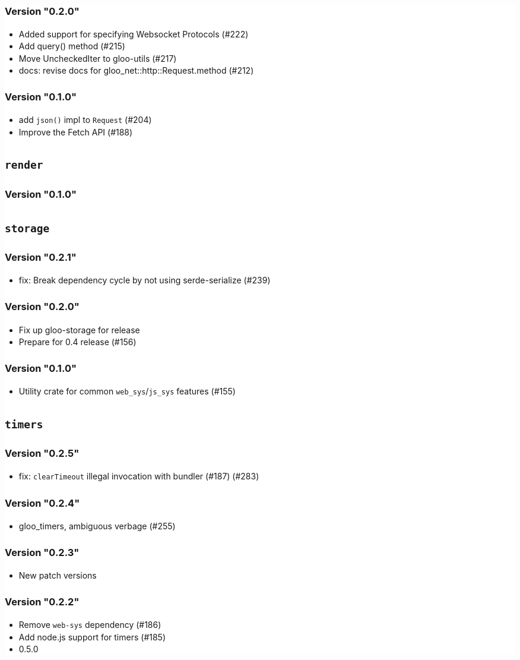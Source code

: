 ### Version "0.2.0"

- Added support for specifying Websocket Protocols (#222)
- Add query() method (#215)
- Move UncheckedIter to gloo-utils (#217)
- docs: revise docs for gloo_net::http::Request.method (#212)

### Version "0.1.0"

- add `json()` impl to `Request` (#204)
- Improve the Fetch API (#188)


## `render`

### Version "0.1.0"



## `storage`

### Version "0.2.1"

- fix: Break dependency cycle by not using serde-serialize (#239)

### Version "0.2.0"

- Fix up gloo-storage for release
- Prepare for 0.4 release (#156)

### Version "0.1.0"

- Utility crate for common `web_sys`/`js_sys` features (#155)


## `timers`

### Version "0.2.5"

- fix: `clearTimeout` illegal invocation with bundler (#187) (#283)

### Version "0.2.4"

- gloo_timers, ambiguous verbage (#255)

### Version "0.2.3"

- New patch versions

### Version "0.2.2"

- Remove `web-sys` dependency (#186)
- Add node.js support for timers (#185)
- 0.5.0
